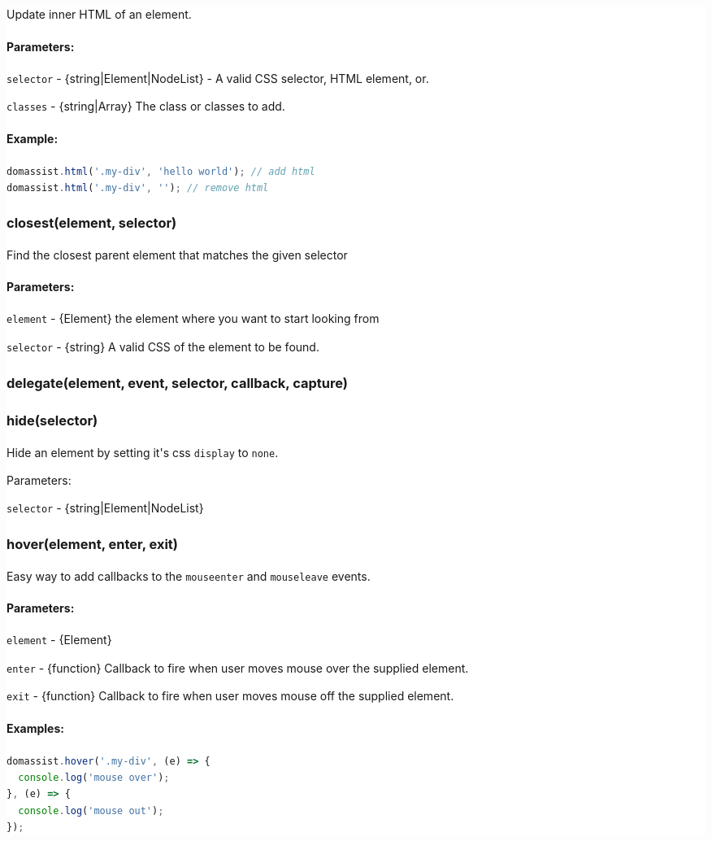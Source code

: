 Update inner HTML of an element.

#### Parameters:

`selector` - {string|Element|NodeList} - A valid CSS selector, HTML element, or.

`classes` - {string|Array} The class or classes to add.

#### Example:

```javascript
domassist.html('.my-div', 'hello world'); // add html
domassist.html('.my-div', ''); // remove html
```

### closest(element, selector)

Find the closest parent element that matches the given selector

#### Parameters:

`element` - {Element} the element where you want to start looking from

`selector` - {string} A valid CSS of the element to be found.


### delegate(element, event, selector, callback, capture)




### hide(selector)

Hide an element by setting it's css `display` to `none`.

Parameters:

`selector` - {string|Element|NodeList}


### hover(element, enter, exit)

Easy way to add callbacks to the `mouseenter` and `mouseleave` events.

#### Parameters:

`element` - {Element}

`enter` - {function} Callback to fire when user moves mouse over the supplied element.

`exit` - {function} Callback to fire when user moves mouse off the supplied element.

#### Examples:

```javascript
domassist.hover('.my-div', (e) => {
  console.log('mouse over');
}, (e) => {
  console.log('mouse out');
});
```
